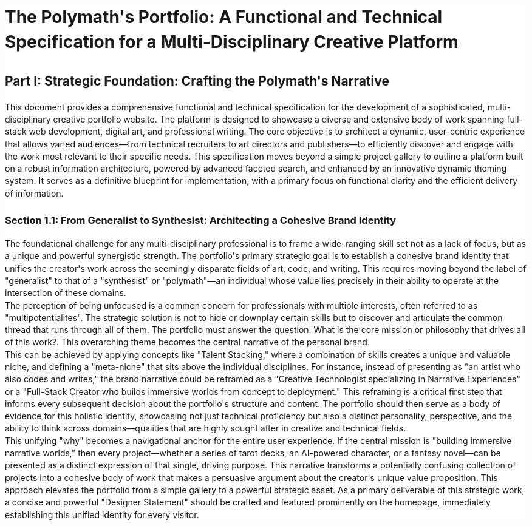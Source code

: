 # **The Polymath's Portfolio: A Functional and Technical Specification for a Multi-Disciplinary Creative Platform**

## **Part I: Strategic Foundation: Crafting the Polymath's Narrative**

This document provides a comprehensive functional and technical specification for the development of a sophisticated, multi-disciplinary creative portfolio website. The platform is designed to showcase a diverse and extensive body of work spanning full-stack web development, digital art, and professional writing. The core objective is to architect a dynamic, user-centric experience that allows varied audiences—from technical recruiters to art directors and publishers—to efficiently discover and engage with the work most relevant to their specific needs. This specification moves beyond a simple project gallery to outline a platform built on a robust information architecture, powered by advanced faceted search, and enhanced by an innovative dynamic theming system. It serves as a definitive blueprint for implementation, with a primary focus on functional clarity and the efficient delivery of information.

### **Section 1.1: From Generalist to Synthesist: Architecting a Cohesive Brand Identity**

The foundational challenge for any multi-disciplinary professional is to frame a wide-ranging skill set not as a lack of focus, but as a unique and powerful synergistic strength. The portfolio's primary strategic goal is to establish a cohesive brand identity that unifies the creator's work across the seemingly disparate fields of art, code, and writing. This requires moving beyond the label of "generalist" to that of a "synthesist" or "polymath"—an individual whose value lies precisely in their ability to operate at the intersection of these domains.  
The perception of being unfocused is a common concern for professionals with multiple interests, often referred to as "multipotentialites". The strategic solution is not to hide or downplay certain skills but to discover and articulate the common thread that runs through all of them. The portfolio must answer the question: What is the core mission or philosophy that drives all of this work?. This overarching theme becomes the central narrative of the personal brand.  
This can be achieved by applying concepts like "Talent Stacking," where a combination of skills creates a unique and valuable niche, and defining a "meta-niche" that sits above the individual disciplines. For instance, instead of presenting as "an artist who also codes and writes," the brand narrative could be reframed as a "Creative Technologist specializing in Narrative Experiences" or a "Full-Stack Creator who builds immersive worlds from concept to deployment." This reframing is a critical first step that informs every subsequent decision about the portfolio's structure and content. The portfolio should then serve as a body of evidence for this holistic identity, showcasing not just technical proficiency but also a distinct personality, perspective, and the ability to think across domains—qualities that are highly sought after in creative and technical fields.  
This unifying "why" becomes a navigational anchor for the entire user experience. If the central mission is "building immersive narrative worlds," then every project—whether a series of tarot decks, an AI-powered character, or a fantasy novel—can be presented as a distinct expression of that single, driving purpose. This narrative transforms a potentially confusing collection of projects into a cohesive body of work that makes a persuasive argument about the creator's unique value proposition. This approach elevates the portfolio from a simple gallery to a powerful strategic asset. As a primary deliverable of this strategic work, a concise and powerful "Designer Statement" should be crafted and featured prominently on the homepage, immediately establishing this unified identity for every visitor.

